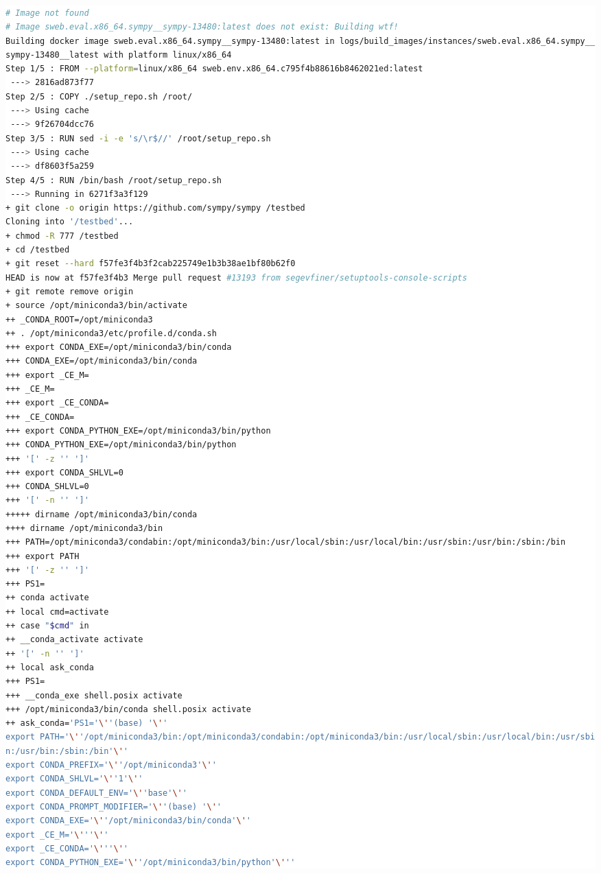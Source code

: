 ```bash
# Image not found
# Image sweb.eval.x86_64.sympy__sympy-13480:latest does not exist: Building wtf!
Building docker image sweb.eval.x86_64.sympy__sympy-13480:latest in logs/build_images/instances/sweb.eval.x86_64.sympy__sympy-13480__latest with platform linux/x86_64
Step 1/5 : FROM --platform=linux/x86_64 sweb.env.x86_64.c795f4b88616b8462021ed:latest
 ---> 2816ad873f77
Step 2/5 : COPY ./setup_repo.sh /root/
 ---> Using cache
 ---> 9f26704dcc76
Step 3/5 : RUN sed -i -e 's/\r$//' /root/setup_repo.sh
 ---> Using cache
 ---> df8603f5a259
Step 4/5 : RUN /bin/bash /root/setup_repo.sh
 ---> Running in 6271f3a3f129
+ git clone -o origin https://github.com/sympy/sympy /testbed
Cloning into '/testbed'...
+ chmod -R 777 /testbed
+ cd /testbed
+ git reset --hard f57fe3f4b3f2cab225749e1b3b38ae1bf80b62f0
HEAD is now at f57fe3f4b3 Merge pull request #13193 from segevfiner/setuptools-console-scripts
+ git remote remove origin
+ source /opt/miniconda3/bin/activate
++ _CONDA_ROOT=/opt/miniconda3
++ . /opt/miniconda3/etc/profile.d/conda.sh
+++ export CONDA_EXE=/opt/miniconda3/bin/conda
+++ CONDA_EXE=/opt/miniconda3/bin/conda
+++ export _CE_M=
+++ _CE_M=
+++ export _CE_CONDA=
+++ _CE_CONDA=
+++ export CONDA_PYTHON_EXE=/opt/miniconda3/bin/python
+++ CONDA_PYTHON_EXE=/opt/miniconda3/bin/python
+++ '[' -z '' ']'
+++ export CONDA_SHLVL=0
+++ CONDA_SHLVL=0
+++ '[' -n '' ']'
+++++ dirname /opt/miniconda3/bin/conda
++++ dirname /opt/miniconda3/bin
+++ PATH=/opt/miniconda3/condabin:/opt/miniconda3/bin:/usr/local/sbin:/usr/local/bin:/usr/sbin:/usr/bin:/sbin:/bin
+++ export PATH
+++ '[' -z '' ']'
+++ PS1=
++ conda activate
++ local cmd=activate
++ case "$cmd" in
++ __conda_activate activate
++ '[' -n '' ']'
++ local ask_conda
+++ PS1=
+++ __conda_exe shell.posix activate
+++ /opt/miniconda3/bin/conda shell.posix activate
++ ask_conda='PS1='\''(base) '\''
export PATH='\''/opt/miniconda3/bin:/opt/miniconda3/condabin:/opt/miniconda3/bin:/usr/local/sbin:/usr/local/bin:/usr/sbin:/usr/bin:/sbin:/bin'\''
export CONDA_PREFIX='\''/opt/miniconda3'\''
export CONDA_SHLVL='\''1'\''
export CONDA_DEFAULT_ENV='\''base'\''
export CONDA_PROMPT_MODIFIER='\''(base) '\''
export CONDA_EXE='\''/opt/miniconda3/bin/conda'\''
export _CE_M='\'''\''
export _CE_CONDA='\'''\''
export CONDA_PYTHON_EXE='\''/opt/miniconda3/bin/python'\'''
```